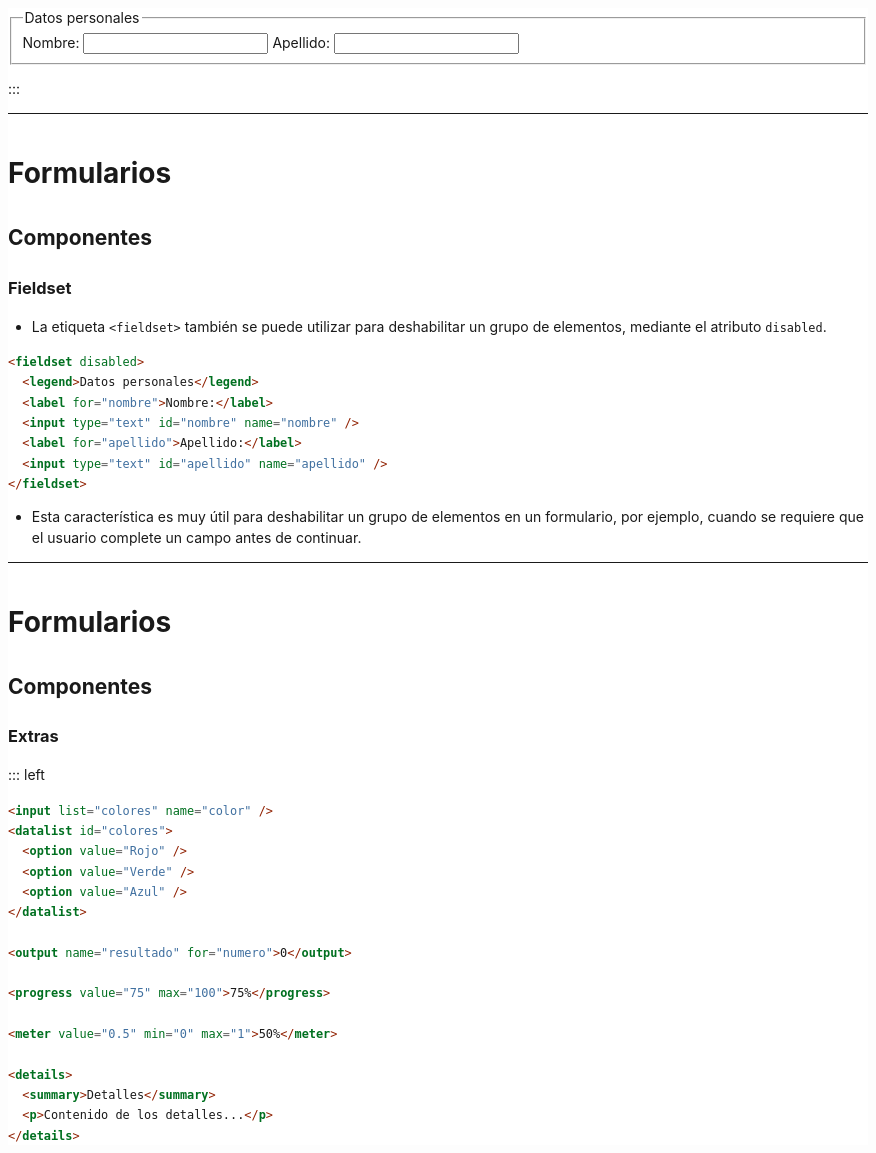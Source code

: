 <fieldset>
  <legend>Datos personales</legend>
  <label for="nombre">Nombre:</label>
  <input type="text" id="nombre" name="nombre" />
  <label for="apellido">Apellido:</label>
  <input type="text" id="apellido" name="apellido" />
</fieldset>

:::

---

# Formularios

## Componentes

### Fieldset

- La etiqueta `<fieldset>` también se puede utilizar para deshabilitar un grupo de elementos, mediante el atributo `disabled`.

```html
<fieldset disabled>
  <legend>Datos personales</legend>
  <label for="nombre">Nombre:</label>
  <input type="text" id="nombre" name="nombre" />
  <label for="apellido">Apellido:</label>
  <input type="text" id="apellido" name="apellido" />
</fieldset>
```

- Esta característica es muy útil para deshabilitar un grupo de elementos en un formulario, por ejemplo, cuando se requiere que el usuario complete un campo antes de continuar.

---



# Formularios

## Componentes

### Extras

::: left

```html
<input list="colores" name="color" />
<datalist id="colores">
  <option value="Rojo" />
  <option value="Verde" />
  <option value="Azul" />
</datalist>

<output name="resultado" for="numero">0</output>

<progress value="75" max="100">75%</progress>

<meter value="0.5" min="0" max="1">50%</meter>

<details>
  <summary>Detalles</summary>
  <p>Contenido de los detalles...</p>
</details>
```